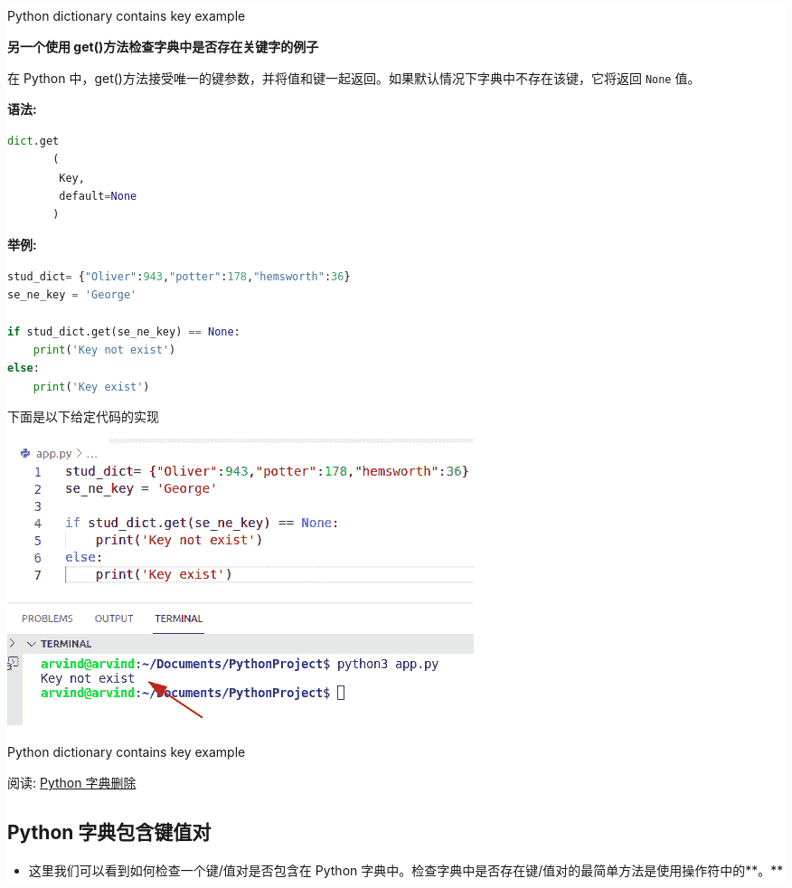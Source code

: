 Python dictionary contains key example

**另一个使用 get()方法检查字典中是否存在关键字的例子**

在 Python 中，get()方法接受唯一的键参数，并将值和键一起返回。如果默认情况下字典中不存在该键，它将返回 `None` 值。

**语法:**

```py
dict.get
       (
        Key, 
        default=None
       )
```

**举例:**

```py
stud_dict= {"Oliver":943,"potter":178,"hemsworth":36}
se_ne_key = 'George'

if stud_dict.get(se_ne_key) == None:
    print('Key not exist')
else:
    print('Key exist') 
```

下面是以下给定代码的实现

![Python dictionary contain key example ](img/ebf40c0147ad81a4a2bcc62a4eed907e.png "Python dictionary contain key example method")

Python dictionary contains key example

阅读: [Python 字典删除](https://pythonguides.com/python-dictionary-remove/)

## Python 字典包含键值对

*   这里我们可以看到如何检查一个键/值对是否包含在 Python 字典中。检查字典中是否存在键/值对的最简单方法是使用操作符中的**。**
